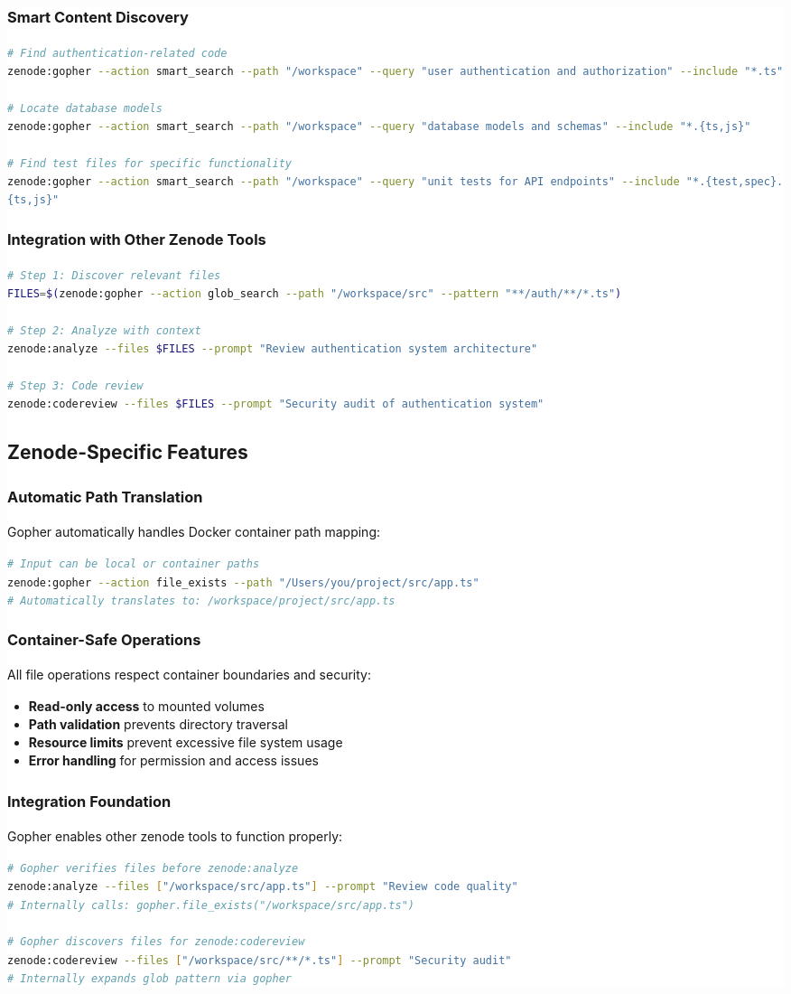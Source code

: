 ```bash
```

### Smart Content Discovery
```bash
# Find authentication-related code
zenode:gopher --action smart_search --path "/workspace" --query "user authentication and authorization" --include "*.ts"

# Locate database models
zenode:gopher --action smart_search --path "/workspace" --query "database models and schemas" --include "*.{ts,js}"

# Find test files for specific functionality
zenode:gopher --action smart_search --path "/workspace" --query "unit tests for API endpoints" --include "*.{test,spec}.{ts,js}"
```

### Integration with Other Zenode Tools
```bash
# Step 1: Discover relevant files
FILES=$(zenode:gopher --action glob_search --path "/workspace/src" --pattern "**/auth/**/*.ts")

# Step 2: Analyze with context
zenode:analyze --files $FILES --prompt "Review authentication system architecture"

# Step 3: Code review
zenode:codereview --files $FILES --prompt "Security audit of authentication system"
```

## Zenode-Specific Features

### Automatic Path Translation
Gopher automatically handles Docker container path mapping:
```bash
# Input can be local or container paths
zenode:gopher --action file_exists --path "/Users/you/project/src/app.ts"
# Automatically translates to: /workspace/project/src/app.ts
```

### Container-Safe Operations
All file operations respect container boundaries and security:
- **Read-only access** to mounted volumes
- **Path validation** prevents directory traversal
- **Resource limits** prevent excessive file system usage
- **Error handling** for permission and access issues

### Integration Foundation
Gopher enables other zenode tools to function properly:
```bash
# Gopher verifies files before zenode:analyze
zenode:analyze --files ["/workspace/src/app.ts"] --prompt "Review code quality"
# Internally calls: gopher.file_exists("/workspace/src/app.ts")

# Gopher discovers files for zenode:codereview
zenode:codereview --files ["/workspace/src/**/*.ts"] --prompt "Security audit"
# Internally expands glob pattern via gopher
```
